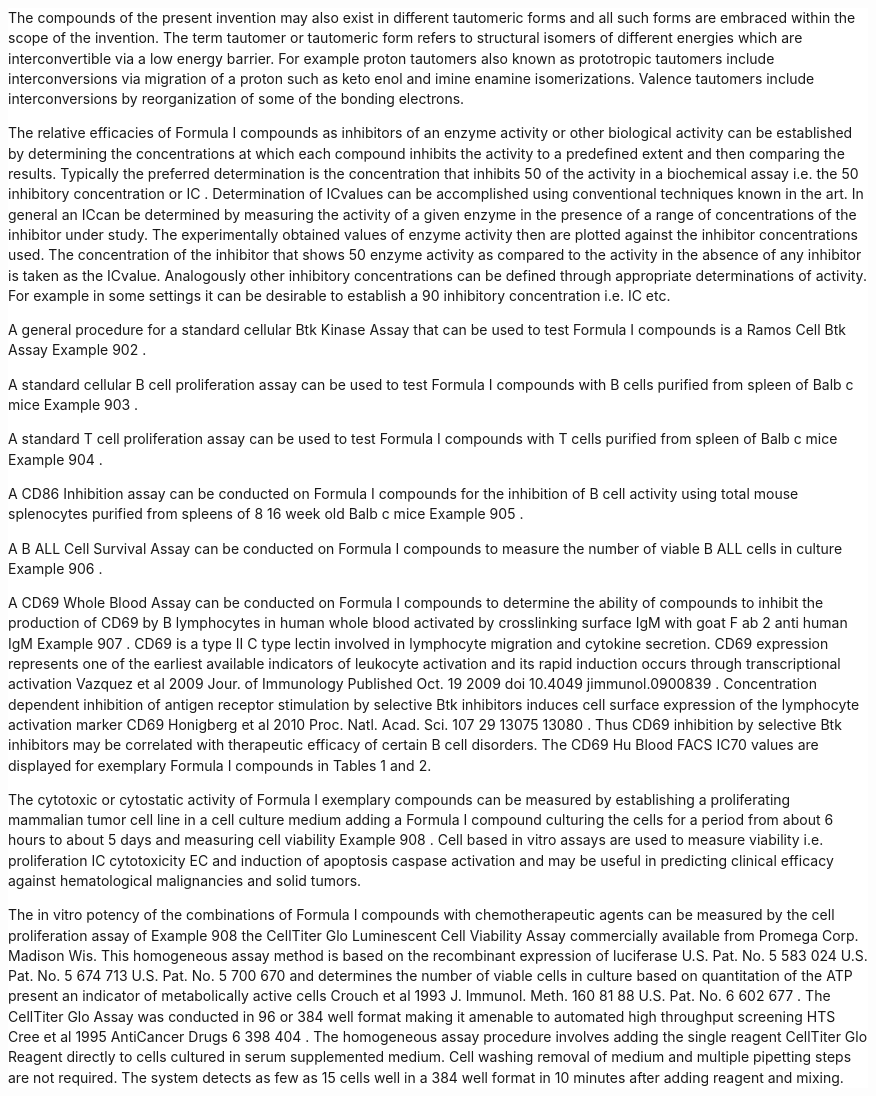 The compounds of the present invention may also exist in different tautomeric forms and all such forms are embraced within the scope of the invention. The term tautomer or tautomeric form refers to structural isomers of different energies which are interconvertible via a low energy barrier. For example proton tautomers also known as prototropic tautomers include interconversions via migration of a proton such as keto enol and imine enamine isomerizations. Valence tautomers include interconversions by reorganization of some of the bonding electrons.

The relative efficacies of Formula I compounds as inhibitors of an enzyme activity or other biological activity can be established by determining the concentrations at which each compound inhibits the activity to a predefined extent and then comparing the results. Typically the preferred determination is the concentration that inhibits 50 of the activity in a biochemical assay i.e. the 50 inhibitory concentration or IC . Determination of ICvalues can be accomplished using conventional techniques known in the art. In general an ICcan be determined by measuring the activity of a given enzyme in the presence of a range of concentrations of the inhibitor under study. The experimentally obtained values of enzyme activity then are plotted against the inhibitor concentrations used. The concentration of the inhibitor that shows 50 enzyme activity as compared to the activity in the absence of any inhibitor is taken as the ICvalue. Analogously other inhibitory concentrations can be defined through appropriate determinations of activity. For example in some settings it can be desirable to establish a 90 inhibitory concentration i.e. IC etc.

A general procedure for a standard cellular Btk Kinase Assay that can be used to test Formula I compounds is a Ramos Cell Btk Assay Example 902 .

A standard cellular B cell proliferation assay can be used to test Formula I compounds with B cells purified from spleen of Balb c mice Example 903 .

A standard T cell proliferation assay can be used to test Formula I compounds with T cells purified from spleen of Balb c mice Example 904 .

A CD86 Inhibition assay can be conducted on Formula I compounds for the inhibition of B cell activity using total mouse splenocytes purified from spleens of 8 16 week old Balb c mice Example 905 .

A B ALL Cell Survival Assay can be conducted on Formula I compounds to measure the number of viable B ALL cells in culture Example 906 .

A CD69 Whole Blood Assay can be conducted on Formula I compounds to determine the ability of compounds to inhibit the production of CD69 by B lymphocytes in human whole blood activated by crosslinking surface IgM with goat F ab 2 anti human IgM Example 907 . CD69 is a type II C type lectin involved in lymphocyte migration and cytokine secretion. CD69 expression represents one of the earliest available indicators of leukocyte activation and its rapid induction occurs through transcriptional activation Vazquez et al 2009 Jour. of Immunology Published Oct. 19 2009 doi 10.4049 jimmunol.0900839 . Concentration dependent inhibition of antigen receptor stimulation by selective Btk inhibitors induces cell surface expression of the lymphocyte activation marker CD69 Honigberg et al 2010 Proc. Natl. Acad. Sci. 107 29 13075 13080 . Thus CD69 inhibition by selective Btk inhibitors may be correlated with therapeutic efficacy of certain B cell disorders. The CD69 Hu Blood FACS IC70 values are displayed for exemplary Formula I compounds in Tables 1 and 2.

The cytotoxic or cytostatic activity of Formula I exemplary compounds can be measured by establishing a proliferating mammalian tumor cell line in a cell culture medium adding a Formula I compound culturing the cells for a period from about 6 hours to about 5 days and measuring cell viability Example 908 . Cell based in vitro assays are used to measure viability i.e. proliferation IC cytotoxicity EC and induction of apoptosis caspase activation and may be useful in predicting clinical efficacy against hematological malignancies and solid tumors.

The in vitro potency of the combinations of Formula I compounds with chemotherapeutic agents can be measured by the cell proliferation assay of Example 908 the CellTiter Glo Luminescent Cell Viability Assay commercially available from Promega Corp. Madison Wis. This homogeneous assay method is based on the recombinant expression of luciferase U.S. Pat. No. 5 583 024 U.S. Pat. No. 5 674 713 U.S. Pat. No. 5 700 670 and determines the number of viable cells in culture based on quantitation of the ATP present an indicator of metabolically active cells Crouch et al 1993 J. Immunol. Meth. 160 81 88 U.S. Pat. No. 6 602 677 . The CellTiter Glo Assay was conducted in 96 or 384 well format making it amenable to automated high throughput screening HTS Cree et al 1995 AntiCancer Drugs 6 398 404 . The homogeneous assay procedure involves adding the single reagent CellTiter Glo Reagent directly to cells cultured in serum supplemented medium. Cell washing removal of medium and multiple pipetting steps are not required. The system detects as few as 15 cells well in a 384 well format in 10 minutes after adding reagent and mixing.
